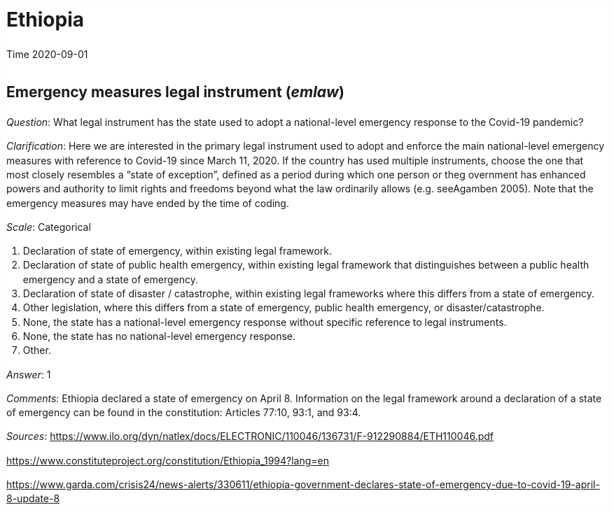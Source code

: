 # Ethiopia 


Time 2020-09-01 





## Emergency measures legal instrument (*emlaw*) 

*Question*: What legal instrument has the state used to adopt a national-level emergency response to the Covid-19 pandemic?

 

*Clarification*: Here we are interested in the primary legal instrument used to adopt and enforce  the  main  national-level  emergency  measures  with  reference  to  Covid-19  since March 11, 2020.  If the country has used multiple instruments, choose the one that most closely resembles a “state of exception”, defined as a period during which one person or theg overnment has enhanced powers and authority to limit rights and freedoms beyond what the law ordinarily allows (e.g.  seeAgamben 2005).  Note that the emergency measures may have ended by the time of coding.

 

*Scale*: Categorical 

 1. Declaration of state of emergency, within existing legal framework. 
 2. Declaration of state of public health emergency, within existing legal framework that distinguishes between a public health emergency and a state of emergency. 
 3. Declaration of state of disaster / catastrophe, within existing legal frameworks where this differs from a state of emergency. 
 4. Other legislation, where this differs from a state of emergency, public health emergency, or disaster/catastrophe. 
 5. None, the state has a national-level emergency response without specific reference to legal instruments. 
 6. None, the state has no national-level emergency response. 
 7. Other.

 
*Answer*: 1 

*Comments*:
 Ethiopia declared a state of emergency on April 8. Information on the legal framework around a declaration of a state of emergency can be found in the constitution: Articles 77:10,  93:1, and 93:4. 

*Sources*:
 https://www.ilo.org/dyn/natlex/docs/ELECTRONIC/110046/136731/F-912290884/ETH110046.pdf



https://www.constituteproject.org/constitution/Ethiopia_1994?lang=en



https://www.garda.com/crisis24/news-alerts/330611/ethiopia-government-declares-state-of-emergency-due-to-covid-19-april-8-update-8



